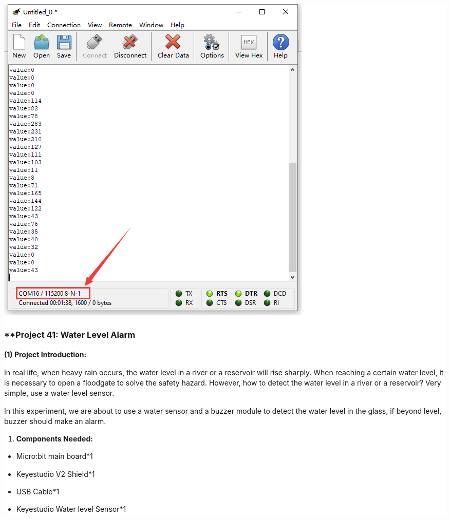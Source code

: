 ![](media/4fcf967a420cf97033f1ee3c5f551b83.png)

### **Project 41: Water Level Alarm

**(1) Project Introduction:**

In real life, when heavy rain occurs, the water level in a river or a reservoir
will rise sharply. When reaching a certain water level, it is necessary to open
a floodgate to solve the safety hazard. However, how to detect the water level
in a river or a reservoir? Very simple, use a water level sensor.

In this experiment, we are about to use a water sensor and a buzzer module to
detect the water level in the glass, if beyond level, buzzer should make an
alarm.

1.  **Components Needed:**

-   Micro:bit main board\*1

-   Keyestudio V2 Shield\*1

-   USB Cable\*1

-   Keyestudio Water level Sensor\*1
